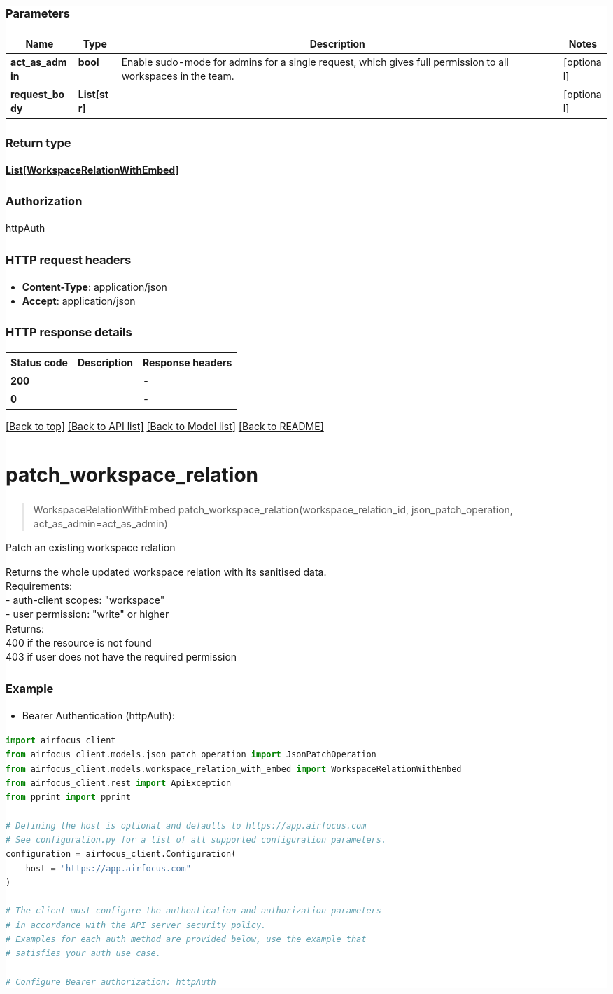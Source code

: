 
### Parameters


Name | Type | Description  | Notes
------------- | ------------- | ------------- | -------------
 **act_as_admin** | **bool**| Enable sudo-mode for admins for a single request, which gives full permission to all workspaces in the team. | [optional] 
 **request_body** | [**List[str]**](str.md)|  | [optional] 

### Return type

[**List[WorkspaceRelationWithEmbed]**](WorkspaceRelationWithEmbed.md)

### Authorization

[httpAuth](../README.md#httpAuth)

### HTTP request headers

 - **Content-Type**: application/json
 - **Accept**: application/json

### HTTP response details

| Status code | Description | Response headers |
|-------------|-------------|------------------|
**200** |  |  -  |
**0** |  |  -  |

[[Back to top]](#) [[Back to API list]](../README.md#documentation-for-api-endpoints) [[Back to Model list]](../README.md#documentation-for-models) [[Back to README]](../README.md)

# **patch_workspace_relation**
> WorkspaceRelationWithEmbed patch_workspace_relation(workspace_relation_id, json_patch_operation, act_as_admin=act_as_admin)

Patch an existing workspace relation

Returns the whole updated workspace relation with its sanitised data.<br/>Requirements:<br/>  - auth-client scopes: "workspace"<br/>  - user permission: "write" or higher<br/>Returns:<br/>400 if the resource is not found<br/>403 if user does not have the required permission

### Example

* Bearer Authentication (httpAuth):

```python
import airfocus_client
from airfocus_client.models.json_patch_operation import JsonPatchOperation
from airfocus_client.models.workspace_relation_with_embed import WorkspaceRelationWithEmbed
from airfocus_client.rest import ApiException
from pprint import pprint

# Defining the host is optional and defaults to https://app.airfocus.com
# See configuration.py for a list of all supported configuration parameters.
configuration = airfocus_client.Configuration(
    host = "https://app.airfocus.com"
)

# The client must configure the authentication and authorization parameters
# in accordance with the API server security policy.
# Examples for each auth method are provided below, use the example that
# satisfies your auth use case.

# Configure Bearer authorization: httpAuth
```